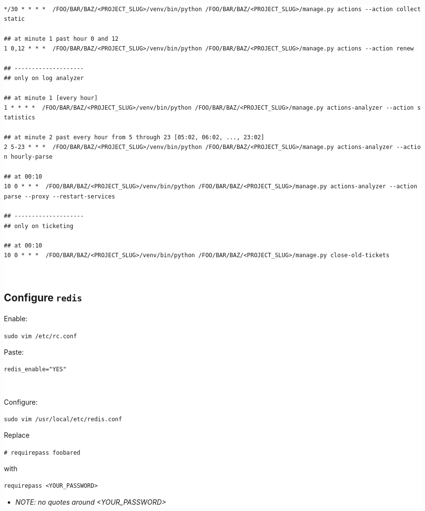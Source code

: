 ```
*/30 * * * *  /FOO/BAR/BAZ/<PROJECT_SLUG>/venv/bin/python /FOO/BAR/BAZ/<PROJECT_SLUG>/manage.py actions --action collectstatic

## at minute 1 past hour 0 and 12
1 0,12 * * *  /FOO/BAR/BAZ/<PROJECT_SLUG>/venv/bin/python /FOO/BAR/BAZ/<PROJECT_SLUG>/manage.py actions --action renew

## --------------------
## only on log analyzer

## at minute 1 [every hour]
1 * * * *  /FOO/BAR/BAZ/<PROJECT_SLUG>/venv/bin/python /FOO/BAR/BAZ/<PROJECT_SLUG>/manage.py actions-analyzer --action statistics

## at minute 2 past every hour from 5 through 23 [05:02, 06:02, ..., 23:02]
2 5-23 * * *  /FOO/BAR/BAZ/<PROJECT_SLUG>/venv/bin/python /FOO/BAR/BAZ/<PROJECT_SLUG>/manage.py actions-analyzer --action hourly-parse

## at 00:10
10 0 * * *  /FOO/BAR/BAZ/<PROJECT_SLUG>/venv/bin/python /FOO/BAR/BAZ/<PROJECT_SLUG>/manage.py actions-analyzer --action parse --proxy --restart-services

## --------------------
## only on ticketing

## at 00:10
10 0 * * *  /FOO/BAR/BAZ/<PROJECT_SLUG>/venv/bin/python /FOO/BAR/BAZ/<PROJECT_SLUG>/manage.py close-old-tickets
```

<br>

## Configure `redis`

Enable:
```
sudo vim /etc/rc.conf
```

Paste:
```
redis_enable="YES"
```

<br>

Configure:
```
sudo vim /usr/local/etc/redis.conf
```

Replace
```
# requirepass foobared
```
with
```
requirepass <YOUR_PASSWORD>
```
- *NOTE: no quotes around <YOUR_PASSWORD>*
